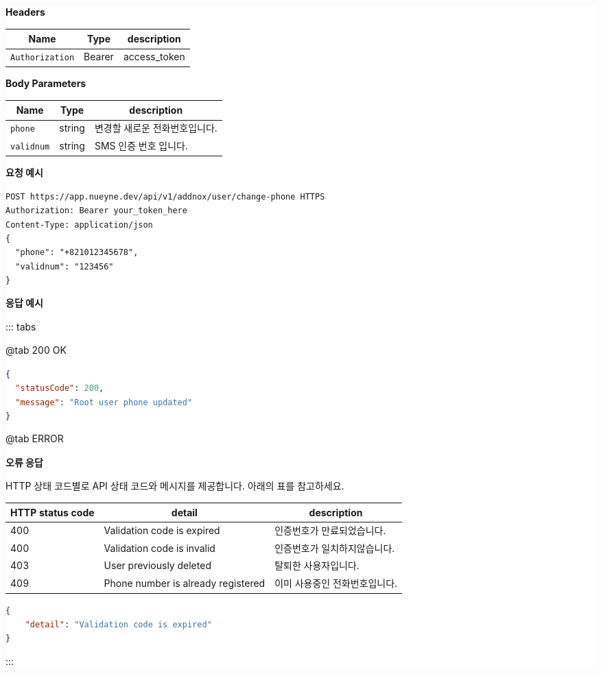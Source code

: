 **Headers**

| Name | Type           | description             |
|------------------|------------------|-------------------------|
| `Authorization` <Badge type="danger" text="required" />| Bearer    | access_token|

**Body Parameters**

| Name | Type           | description             |
|------------------|------------------|-------------------------|
| `phone` <Badge type="danger" text="required" />| string    | 변경할 새로운 전화번호입니다.|
| `validnum` <Badge type="info" text="optional" />| string  | SMS 인증 번호 입니다.     |

**요청 예시**
```http
POST https://app.nueyne.dev/api/v1/addnox/user/change-phone HTTPS
Authorization: Bearer your_token_here
Content-Type: application/json
{
  "phone": "+821012345678",
  "validnum": "123456"
}
```

**응답 예시**

::: tabs

@tab <span class="ok-tab">200 OK</span>

```json
{
  "statusCode": 200,
  "message": "Root user phone updated"
}
```
@tab <span class="error-tab"> ERROR</span>

**오류 응답**

HTTP 상태 코드별로 API 상태 코드와 메시지를 제공합니다. 아래의 표를 참고하세요.

| HTTP status code | detail           | description             |
|------------------|------------------|-------------------------|
| 400              | Validation code is expired     | 인증번호가 만료되었습니다.|
| 400              | Validation code is invalid  | 인증번호가 일치하지않습니다.     |
| 403              | User previously deleted  | 탈퇴한 사용자입니다.     |
| 409              | Phone number is already registered  | 이미 사용중인 전화번호입니다.     |

```json
{
    "detail": "Validation code is expired"
}
```
:::
